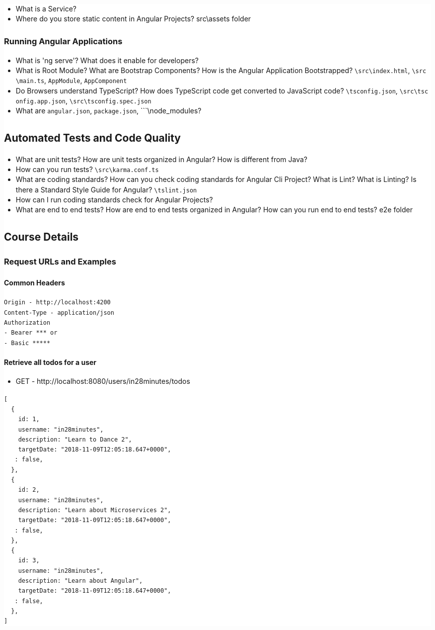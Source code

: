 - What is a Service?
- Where do you store static content in Angular Projects? src\assets folder

### Running Angular Applications
- What is 'ng serve'? What does it enable for developers?
- What is Root Module? What are Bootstrap Components? How is the Angular Application Bootstrapped?  ```\src\index.html```, ```\src\main.ts```, ```AppModule```, ```AppComponent```
- Do Browsers understand TypeScript? How does TypeScript code get converted to JavaScript code? ```\tsconfig.json```, ```\src\tsconfig.app.json```, ```\src\tsconfig.spec.json```
- What are ```angular.json```, ```package.json```, ```\node_modules? 

## Automated Tests and Code Quality
- What are unit tests? How are unit tests organized in Angular? How is different from Java?
- How can you run tests? ```\src\karma.conf.ts```
- What are coding standards? How can you check coding standards for Angular Cli Project? What is Lint? What is Linting? Is there a Standard Style Guide for Angular? ```\tslint.json```
- How can I run coding standards check for Angular Projects?
- What are end to end tests? How are end to end tests organized in Angular? How can you run end to end tests? e2e folder

## Course Details


### Request URLs and Examples

#### Common Headers

```
Origin - http://localhost:4200
Content-Type - application/json
Authorization 
- Bearer *** or
- Basic *****
```


#### Retrieve all todos for a user 

- GET - http://localhost:8080/users/in28minutes/todos

```
[
  {
    id: 1,
    username: "in28minutes",
    description: "Learn to Dance 2",
    targetDate: "2018-11-09T12:05:18.647+0000",
   : false,
  },
  {
    id: 2,
    username: "in28minutes",
    description: "Learn about Microservices 2",
    targetDate: "2018-11-09T12:05:18.647+0000",
   : false,
  },
  {
    id: 3,
    username: "in28minutes",
    description: "Learn about Angular",
    targetDate: "2018-11-09T12:05:18.647+0000",
   : false,
  },
]
```